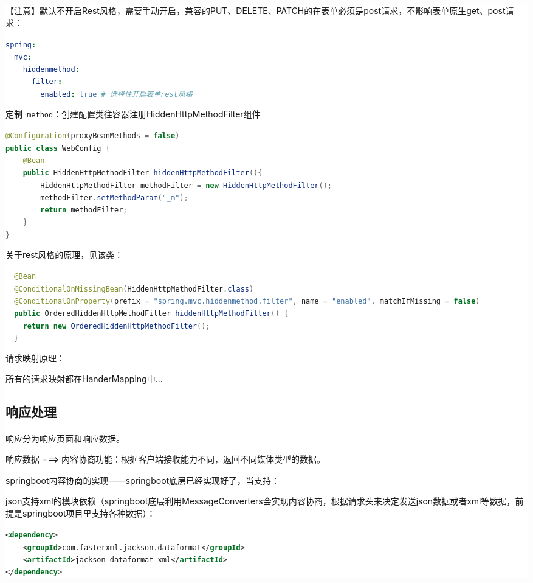 【注意】默认不开启Rest风格，需要手动开启，兼容的PUT、DELETE、PATCH的在表单必须是post请求，不影响表单原生get、post请求：

```yaml
spring:
  mvc:
    hiddenmethod:
      filter:
        enabled: true # 选择性开启表单rest风格
```

定制`_method`：创建配置类往容器注册HiddenHttpMethodFilter组件

```java
@Configuration(proxyBeanMethods = false)
public class WebConfig {
    @Bean
    public HiddenHttpMethodFilter hiddenHttpMethodFilter(){
        HiddenHttpMethodFilter methodFilter = new HiddenHttpMethodFilter();
        methodFilter.setMethodParam("_m");
        return methodFilter;
    }
}
```

关于rest风格的原理，见该类：

```java
  @Bean
  @ConditionalOnMissingBean(HiddenHttpMethodFilter.class)
  @ConditionalOnProperty(prefix = "spring.mvc.hiddenmethod.filter", name = "enabled", matchIfMissing = false)
  public OrderedHiddenHttpMethodFilter hiddenHttpMethodFilter() {
    return new OrderedHiddenHttpMethodFilter();
  }
```

请求映射原理：

所有的请求映射都在HanderMapping中...

## 响应处理

响应分为响应页面和响应数据。

响应数据 ===> 内容协商功能：根据客户端接收能力不同，返回不同媒体类型的数据。

springboot内容协商的实现——springboot底层已经实现好了，当支持：

json支持xml的模块依赖（springboot底层利用MessageConverters会实现内容协商，根据请求头来决定发送json数据或者xml等数据，前提是springboot项目里支持各种数据）：

```xml
<dependency>
    <groupId>com.fasterxml.jackson.dataformat</groupId>
    <artifactId>jackson-dataformat-xml</artifactId>
</dependency>
```
